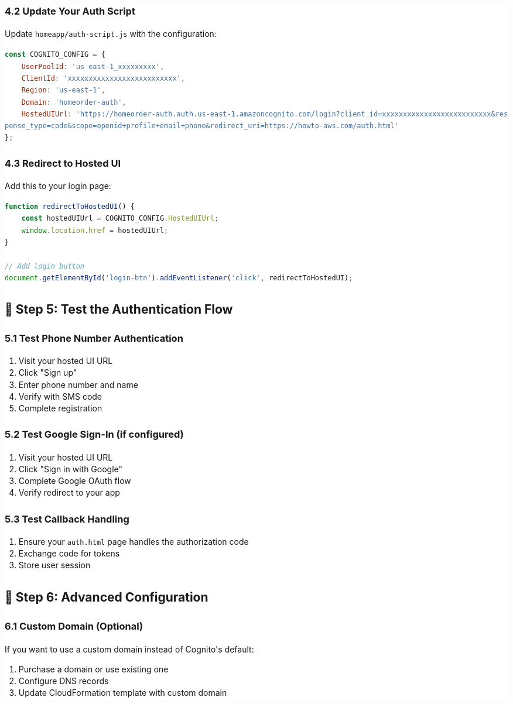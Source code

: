### 4.2 Update Your Auth Script
Update `homeapp/auth-script.js` with the configuration:
```javascript
const COGNITO_CONFIG = {
    UserPoolId: 'us-east-1_xxxxxxxxx',
    ClientId: 'xxxxxxxxxxxxxxxxxxxxxxxxxx',
    Region: 'us-east-1',
    Domain: 'homeorder-auth',
    HostedUIUrl: 'https://homeorder-auth.auth.us-east-1.amazoncognito.com/login?client_id=xxxxxxxxxxxxxxxxxxxxxxxxxx&response_type=code&scope=openid+profile+email+phone&redirect_uri=https://howto-aws.com/auth.html'
};
```

### 4.3 Redirect to Hosted UI
Add this to your login page:
```javascript
function redirectToHostedUI() {
    const hostedUIUrl = COGNITO_CONFIG.HostedUIUrl;
    window.location.href = hostedUIUrl;
}

// Add login button
document.getElementById('login-btn').addEventListener('click', redirectToHostedUI);
```

## 🧪 Step 5: Test the Authentication Flow

### 5.1 Test Phone Number Authentication
1. Visit your hosted UI URL
2. Click "Sign up"
3. Enter phone number and name
4. Verify with SMS code
5. Complete registration

### 5.2 Test Google Sign-In (if configured)
1. Visit your hosted UI URL
2. Click "Sign in with Google"
3. Complete Google OAuth flow
4. Verify redirect to your app

### 5.3 Test Callback Handling
1. Ensure your `auth.html` page handles the authorization code
2. Exchange code for tokens
3. Store user session

## 🔧 Step 6: Advanced Configuration

### 6.1 Custom Domain (Optional)
If you want to use a custom domain instead of Cognito's default:
1. Purchase a domain or use existing one
2. Configure DNS records
3. Update CloudFormation template with custom domain
